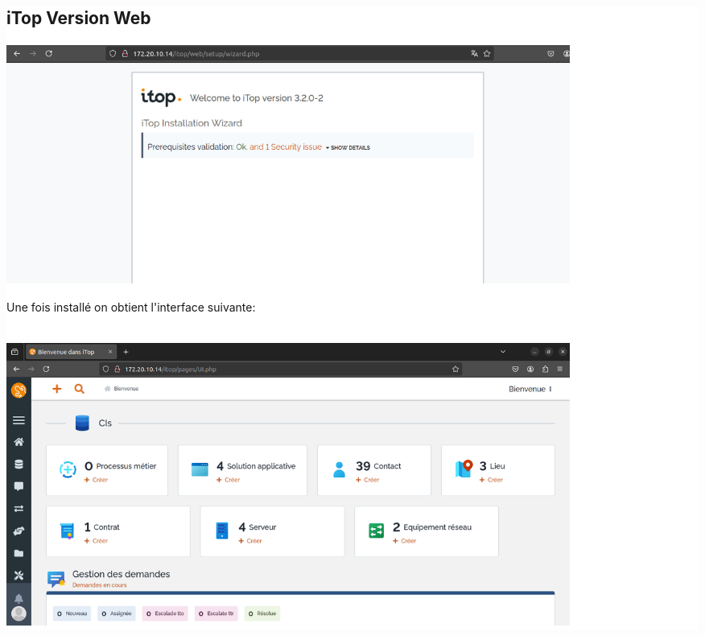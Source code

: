 ## iTop Version Web


<img src="./assets/wizard.png" width="700">

Une fois installé on obtient l'interface suivante:

<br>
<img src="./assets/itop.png" width="700">
<br>
